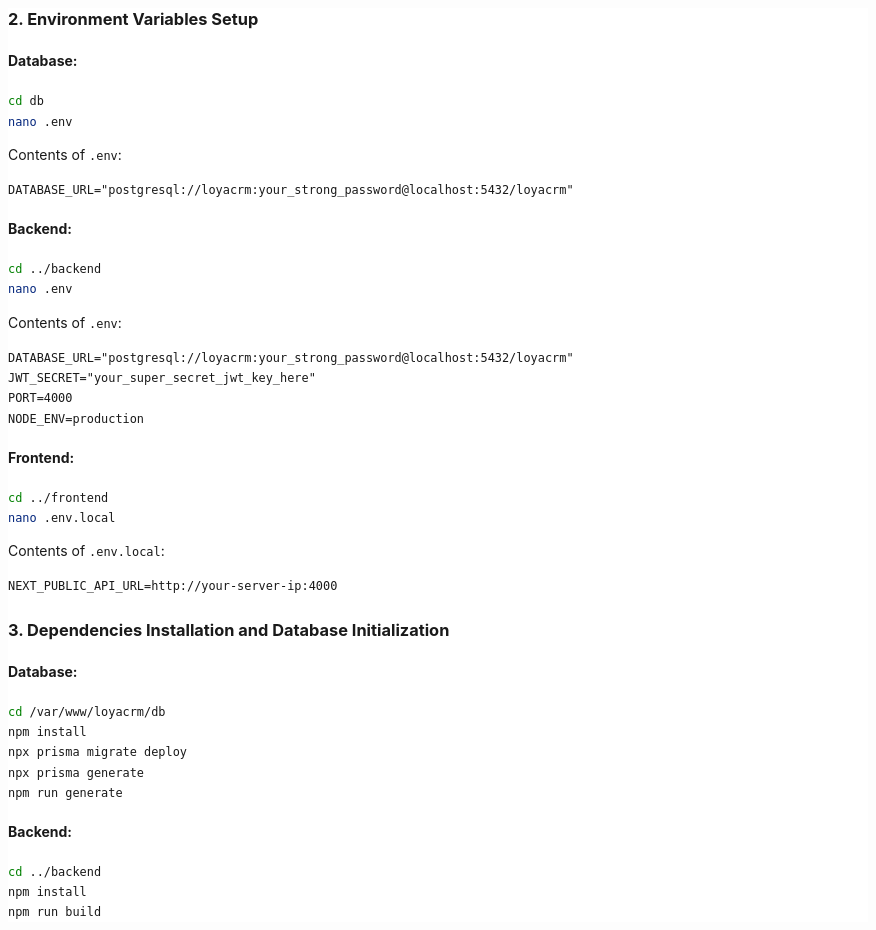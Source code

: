 ### 2. Environment Variables Setup

#### Database:
```bash
cd db
nano .env
```
Contents of `.env`:
```env
DATABASE_URL="postgresql://loyacrm:your_strong_password@localhost:5432/loyacrm"
```

#### Backend:
```bash
cd ../backend
nano .env
```
Contents of `.env`:
```env
DATABASE_URL="postgresql://loyacrm:your_strong_password@localhost:5432/loyacrm"
JWT_SECRET="your_super_secret_jwt_key_here"
PORT=4000
NODE_ENV=production
```

#### Frontend:
```bash
cd ../frontend
nano .env.local
```
Contents of `.env.local`:
```env
NEXT_PUBLIC_API_URL=http://your-server-ip:4000
```

### 3. Dependencies Installation and Database Initialization

#### Database:
```bash
cd /var/www/loyacrm/db
npm install
npx prisma migrate deploy
npx prisma generate
npm run generate
```

#### Backend:
```bash
cd ../backend
npm install
npm run build
```
